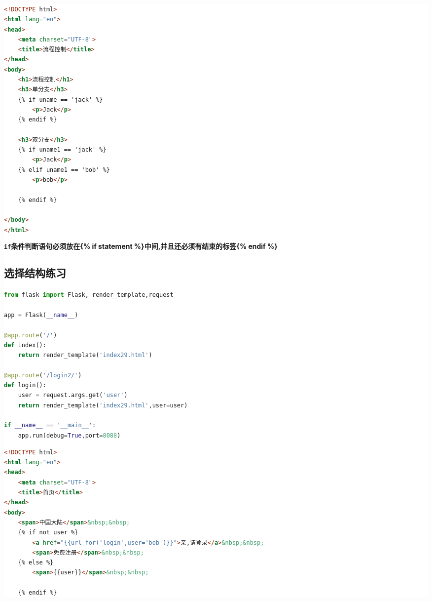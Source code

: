 ```html
<!DOCTYPE html>
<html lang="en">
<head>
    <meta charset="UTF-8">
    <title>流程控制</title>
</head>
<body>
    <h1>流程控制</h1>
    <h3>单分支</h3>
    {% if uname == 'jack' %}
        <p>Jack</p>
    {% endif %}

    <h3>双分支</h3>
    {% if uname1 == 'jack' %}
        <p>Jack</p>
    {% elif uname1 == 'bob' %}
        <p>bob</p>
    
    {% endif %}

</body>
</html>
```

**`if`条件判断语句必须放在{% if statement %}中间,并且还必须有结束的标签{% endif %}**

## 选择结构练习

```python
from flask import Flask, render_template,request

app = Flask(__name__)

@app.route('/')
def index():
    return render_template('index29.html')

@app.route('/login2/')
def login():
    user = request.args.get('user')
    return render_template('index29.html',user=user)

if __name__ == '__main__':
    app.run(debug=True,port=8088)
```

```html
<!DOCTYPE html>
<html lang="en">
<head>
    <meta charset="UTF-8">
    <title>首页</title>
</head>
<body>
    <span>中国大陆</span>&nbsp;&nbsp;
    {% if not user %}
        <a href="{{url_for('login',user='bob')}}">亲,请登录</a>&nbsp;&nbsp;
        <span>免费注册</span>&nbsp;&nbsp;
    {% else %}
        <span>{{user}}</span>&nbsp;&nbsp;

    {% endif %}

```